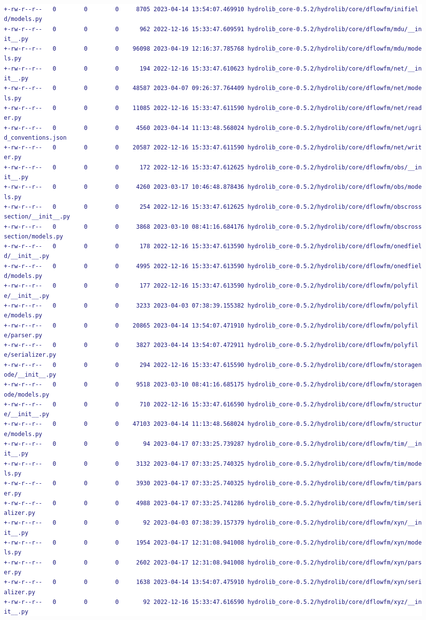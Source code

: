 ```diff
+-rw-r--r--   0        0        0     8705 2023-04-14 13:54:07.469910 hydrolib_core-0.5.2/hydrolib/core/dflowfm/inifield/models.py
+-rw-r--r--   0        0        0      962 2022-12-16 15:33:47.609591 hydrolib_core-0.5.2/hydrolib/core/dflowfm/mdu/__init__.py
+-rw-r--r--   0        0        0    96098 2023-04-19 12:16:37.785768 hydrolib_core-0.5.2/hydrolib/core/dflowfm/mdu/models.py
+-rw-r--r--   0        0        0      194 2022-12-16 15:33:47.610623 hydrolib_core-0.5.2/hydrolib/core/dflowfm/net/__init__.py
+-rw-r--r--   0        0        0    48587 2023-04-07 09:26:37.764409 hydrolib_core-0.5.2/hydrolib/core/dflowfm/net/models.py
+-rw-r--r--   0        0        0    11085 2022-12-16 15:33:47.611590 hydrolib_core-0.5.2/hydrolib/core/dflowfm/net/reader.py
+-rw-r--r--   0        0        0     4560 2023-04-14 11:13:48.568024 hydrolib_core-0.5.2/hydrolib/core/dflowfm/net/ugrid_conventions.json
+-rw-r--r--   0        0        0    20587 2022-12-16 15:33:47.611590 hydrolib_core-0.5.2/hydrolib/core/dflowfm/net/writer.py
+-rw-r--r--   0        0        0      172 2022-12-16 15:33:47.612625 hydrolib_core-0.5.2/hydrolib/core/dflowfm/obs/__init__.py
+-rw-r--r--   0        0        0     4260 2023-03-17 10:46:48.878436 hydrolib_core-0.5.2/hydrolib/core/dflowfm/obs/models.py
+-rw-r--r--   0        0        0      254 2022-12-16 15:33:47.612625 hydrolib_core-0.5.2/hydrolib/core/dflowfm/obscrosssection/__init__.py
+-rw-r--r--   0        0        0     3868 2023-03-10 08:41:16.684176 hydrolib_core-0.5.2/hydrolib/core/dflowfm/obscrosssection/models.py
+-rw-r--r--   0        0        0      178 2022-12-16 15:33:47.613590 hydrolib_core-0.5.2/hydrolib/core/dflowfm/onedfield/__init__.py
+-rw-r--r--   0        0        0     4995 2022-12-16 15:33:47.613590 hydrolib_core-0.5.2/hydrolib/core/dflowfm/onedfield/models.py
+-rw-r--r--   0        0        0      177 2022-12-16 15:33:47.613590 hydrolib_core-0.5.2/hydrolib/core/dflowfm/polyfile/__init__.py
+-rw-r--r--   0        0        0     3233 2023-04-03 07:38:39.155382 hydrolib_core-0.5.2/hydrolib/core/dflowfm/polyfile/models.py
+-rw-r--r--   0        0        0    20865 2023-04-14 13:54:07.471910 hydrolib_core-0.5.2/hydrolib/core/dflowfm/polyfile/parser.py
+-rw-r--r--   0        0        0     3827 2023-04-14 13:54:07.472911 hydrolib_core-0.5.2/hydrolib/core/dflowfm/polyfile/serializer.py
+-rw-r--r--   0        0        0      294 2022-12-16 15:33:47.615590 hydrolib_core-0.5.2/hydrolib/core/dflowfm/storagenode/__init__.py
+-rw-r--r--   0        0        0     9518 2023-03-10 08:41:16.685175 hydrolib_core-0.5.2/hydrolib/core/dflowfm/storagenode/models.py
+-rw-r--r--   0        0        0      710 2022-12-16 15:33:47.616590 hydrolib_core-0.5.2/hydrolib/core/dflowfm/structure/__init__.py
+-rw-r--r--   0        0        0    47103 2023-04-14 11:13:48.568024 hydrolib_core-0.5.2/hydrolib/core/dflowfm/structure/models.py
+-rw-r--r--   0        0        0       94 2023-04-17 07:33:25.739287 hydrolib_core-0.5.2/hydrolib/core/dflowfm/tim/__init__.py
+-rw-r--r--   0        0        0     3132 2023-04-17 07:33:25.740325 hydrolib_core-0.5.2/hydrolib/core/dflowfm/tim/models.py
+-rw-r--r--   0        0        0     3930 2023-04-17 07:33:25.740325 hydrolib_core-0.5.2/hydrolib/core/dflowfm/tim/parser.py
+-rw-r--r--   0        0        0     4988 2023-04-17 07:33:25.741286 hydrolib_core-0.5.2/hydrolib/core/dflowfm/tim/serializer.py
+-rw-r--r--   0        0        0       92 2023-04-03 07:38:39.157379 hydrolib_core-0.5.2/hydrolib/core/dflowfm/xyn/__init__.py
+-rw-r--r--   0        0        0     1954 2023-04-17 12:31:08.941008 hydrolib_core-0.5.2/hydrolib/core/dflowfm/xyn/models.py
+-rw-r--r--   0        0        0     2602 2023-04-17 12:31:08.941008 hydrolib_core-0.5.2/hydrolib/core/dflowfm/xyn/parser.py
+-rw-r--r--   0        0        0     1638 2023-04-14 13:54:07.475910 hydrolib_core-0.5.2/hydrolib/core/dflowfm/xyn/serializer.py
+-rw-r--r--   0        0        0       92 2022-12-16 15:33:47.616590 hydrolib_core-0.5.2/hydrolib/core/dflowfm/xyz/__init__.py
```